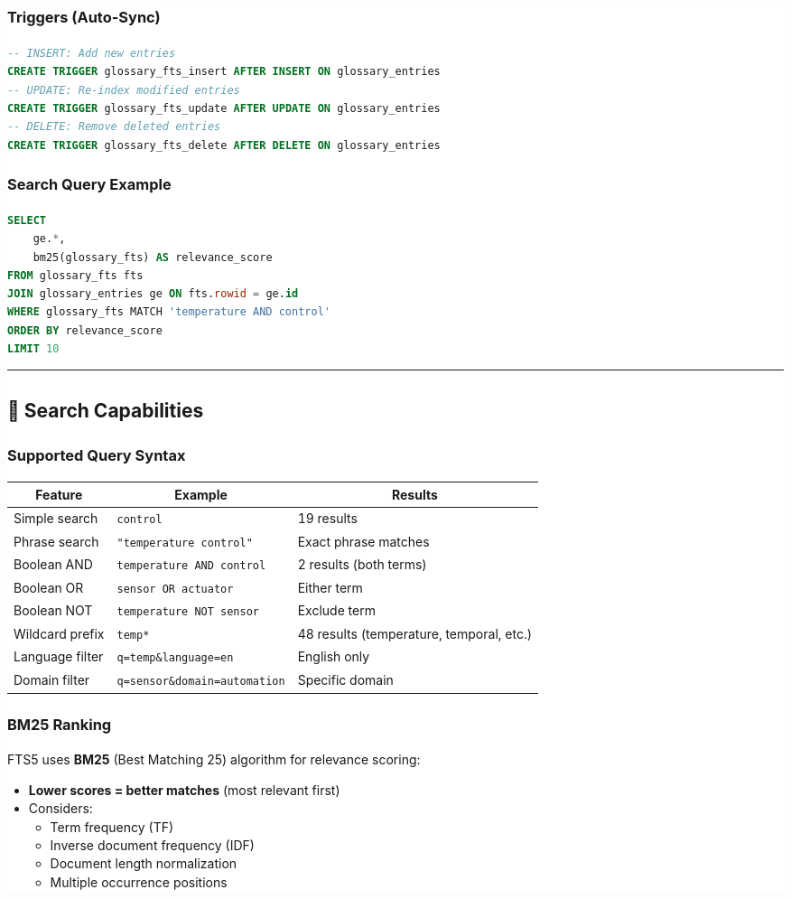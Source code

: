 ### Triggers (Auto-Sync)
```sql
-- INSERT: Add new entries
CREATE TRIGGER glossary_fts_insert AFTER INSERT ON glossary_entries
-- UPDATE: Re-index modified entries
CREATE TRIGGER glossary_fts_update AFTER UPDATE ON glossary_entries
-- DELETE: Remove deleted entries
CREATE TRIGGER glossary_fts_delete AFTER DELETE ON glossary_entries
```

### Search Query Example
```sql
SELECT
    ge.*,
    bm25(glossary_fts) AS relevance_score
FROM glossary_fts fts
JOIN glossary_entries ge ON fts.rowid = ge.id
WHERE glossary_fts MATCH 'temperature AND control'
ORDER BY relevance_score
LIMIT 10
```

---

## 🎯 Search Capabilities

### Supported Query Syntax

| Feature | Example | Results |
|---------|---------|---------|
| Simple search | `control` | 19 results |
| Phrase search | `"temperature control"` | Exact phrase matches |
| Boolean AND | `temperature AND control` | 2 results (both terms) |
| Boolean OR | `sensor OR actuator` | Either term |
| Boolean NOT | `temperature NOT sensor` | Exclude term |
| Wildcard prefix | `temp*` | 48 results (temperature, temporal, etc.) |
| Language filter | `q=temp&language=en` | English only |
| Domain filter | `q=sensor&domain=automation` | Specific domain |

### BM25 Ranking

FTS5 uses **BM25** (Best Matching 25) algorithm for relevance scoring:
- **Lower scores = better matches** (most relevant first)
- Considers:
  - Term frequency (TF)
  - Inverse document frequency (IDF)
  - Document length normalization
  - Multiple occurrence positions
